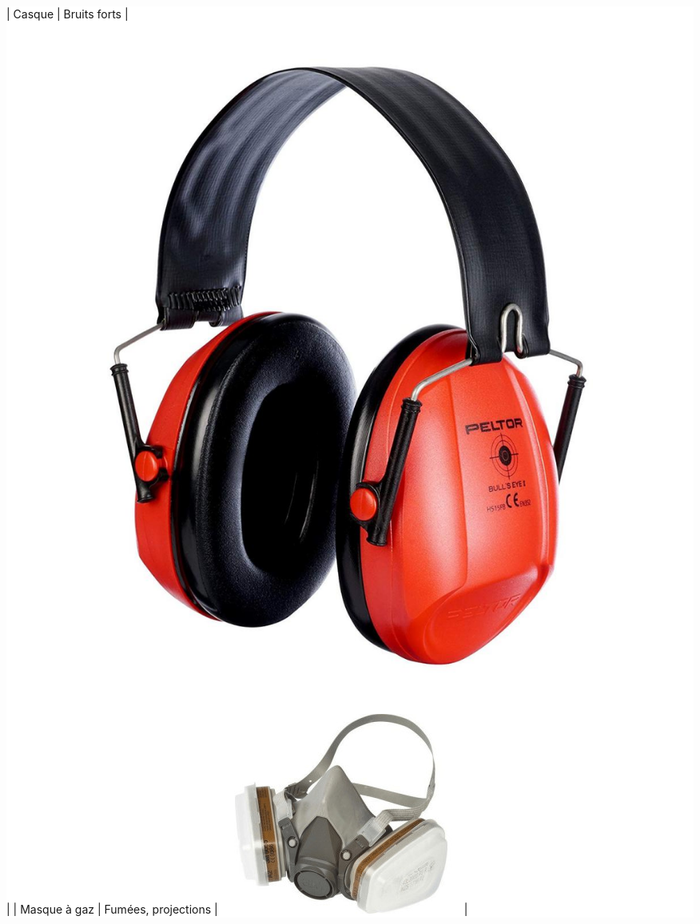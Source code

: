 | Casque                        | Bruits forts               | ![casque](/assets/safety-5.png)   |
| Masque à gaz                  | Fumées, projections        | ![masque](/assets/safety-6.png)   |
